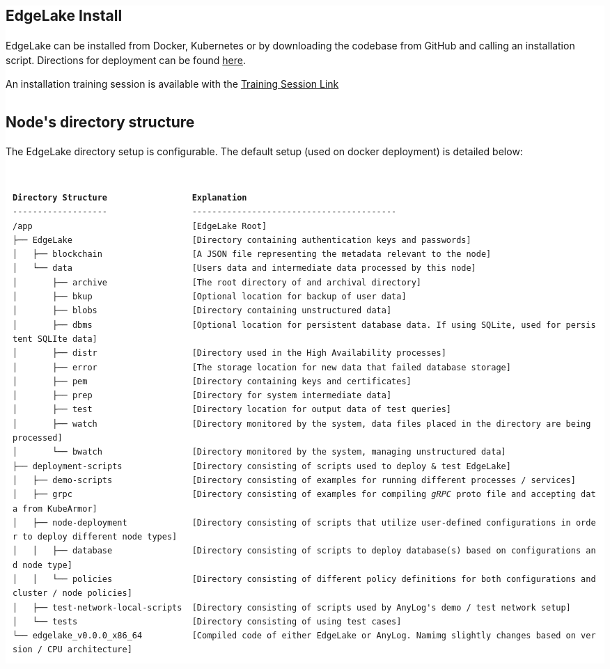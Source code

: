 ## EdgeLake Install

EdgeLake can be installed from Docker, Kubernetes or by downloading the codebase from GitHub and calling an installation script. 
Directions for deployment can be found [here](https://github.com/EdgeLake/docker-compose). 

An installation training session is available with the [Training Session Link](https://github.com/AnyLog-co/documentation/blob/master/training/Overview.md) 

## Node's directory structure

The EdgeLake directory setup is configurable. The default setup (used on docker deployment) is detailed below: 

<pre style="border: 2px ; border: none; overflow-x: auto;padding: 10px;"><code style="textcolor: black;">
<b>Directory Structure                 Explanation</b>
-------------------                 -----------------------------------------
/app                                [EdgeLake Root]
├── EdgeLake                        [Directory containing authentication keys and passwords]
│   ├── blockchain                  [A JSON file representing the metadata relevant to the node]
│   └── data                        [Users data and intermediate data processed by this node]
│       ├── archive                 [The root directory of and archival directory]
│       ├── bkup                    [Optional location for backup of user data]
│       ├── blobs                   [Directory containing unstructured data]
│       ├── dbms                    [Optional location for persistent database data. If using SQLite, used for persistent SQLIte data]
│       ├── distr                   [Directory used in the High Availability processes]
│       ├── error                   [The storage location for new data that failed database storage]
│       ├── pem                     [Directory containing keys and certificates]
│       ├── prep                    [Directory for system intermediate data]
│       ├── test                    [Directory location for output data of test queries]
│       ├── watch                   [Directory monitored by the system, data files placed in the directory are being processed]
│       └── bwatch                  [Directory monitored by the system, managing unstructured data]
├── deployment-scripts              [Directory consisting of scripts used to deploy & test EdgeLake]
│   ├── demo-scripts                [Directory consisting of examples for running different processes / services]
│   ├── grpc                        [Directory consisting of examples for compiling <i>gRPC</i> proto file and accepting data from KubeArmor]
│   ├── node-deployment             [Directory consisting of scripts that utilize user-defined configurations in order to deploy different node types]
│   │   ├── database                [Directory consisting of scripts to deploy database(s) based on configurations and node type]
│   │   └── policies                [Directory consisting of different policy definitions for both configurations and cluster / node policies]
│   ├── test-network-local-scripts  [Directory consisting of scripts used by AnyLog's demo / test network setup]
│   └── tests                       [Directory consisting of using test cases]
└── edgelake_v0.0.0_x86_64          [Compiled code of either EdgeLake or AnyLog. Namimg slightly changes based on version / CPU architecture]
</code></pre>
